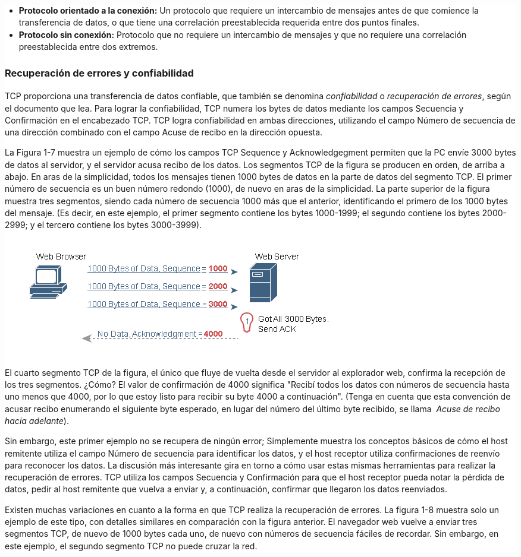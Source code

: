 - **Protocolo orientado a la conexión:** Un protocolo que requiere un intercambio de mensajes antes de que comience la transferencia de datos, o que tiene una correlación preestablecida requerida entre dos puntos finales.
- **Protocolo sin conexión:** Protocolo que no requiere un intercambio de mensajes y que no requiere una correlación preestablecida entre dos extremos.

### Recuperación de errores y confiabilidad

TCP proporciona una transferencia de datos confiable, que también se denomina _confiabilidad_ o _recuperación de errores_, según el documento que lea. Para lograr la confiabilidad, TCP numera los bytes de datos mediante los campos Secuencia y Confirmación en el encabezado TCP. TCP logra confiabilidad en ambas direcciones, utilizando el campo Número de secuencia de una dirección combinado con el campo Acuse de recibo en la dirección opuesta.

La Figura 1-7 muestra un ejemplo de cómo los campos TCP Sequence y Acknowledgegment permiten que la PC envíe 3000 bytes de datos al servidor, y el servidor acusa recibo de los datos. Los segmentos TCP de la figura se producen en orden, de arriba a abajo. En aras de la simplicidad, todos los mensajes tienen 1000 bytes de datos en la parte de datos del segmento TCP. El primer número de secuencia es un buen número redondo (1000), de nuevo en aras de la simplicidad. La parte superior de la figura muestra tres segmentos, siendo cada número de secuencia 1000 más que el anterior, identificando el primero de los 1000 bytes del mensaje. (Es decir, en este ejemplo, el primer segmento contiene los bytes 1000-1999; el segundo contiene los bytes 2000-2999; y el tercero contiene los bytes 3000-3999).

![](img/1.7.png)

El cuarto segmento TCP de la figura, el único que fluye de vuelta desde el servidor al explorador web, confirma la recepción de los tres segmentos. ¿Cómo? El valor de confirmación de 4000 significa "Recibí todos los datos con números de secuencia hasta uno menos que 4000, por lo que estoy listo para recibir su byte 4000 a continuación". (Tenga en cuenta que esta convención de acusar recibo enumerando el siguiente byte esperado, en lugar del número del último byte recibido, se llama  _Acuse de recibo hacia adelante_).

Sin embargo, este primer ejemplo no se recupera de ningún error; Simplemente muestra los conceptos básicos de cómo el host remitente utiliza el campo Número de secuencia para identificar los datos, y el host receptor utiliza confirmaciones de reenvío para reconocer los datos. La discusión más interesante gira en torno a cómo usar estas mismas herramientas para realizar la recuperación de errores. TCP utiliza los campos Secuencia y Confirmación para que el host receptor pueda notar la pérdida de datos, pedir al host remitente que vuelva a enviar y, a continuación, confirmar que llegaron los datos reenviados.

Existen muchas variaciones en cuanto a la forma en que TCP realiza la recuperación de errores. La figura 1-8 muestra solo un ejemplo de este tipo, con detalles similares en comparación con la figura anterior. El navegador web vuelve a enviar tres segmentos TCP, de nuevo de 1000 bytes cada uno, de nuevo con números de secuencia fáciles de recordar. Sin embargo, en este ejemplo, el segundo segmento TCP no puede cruzar la red.
